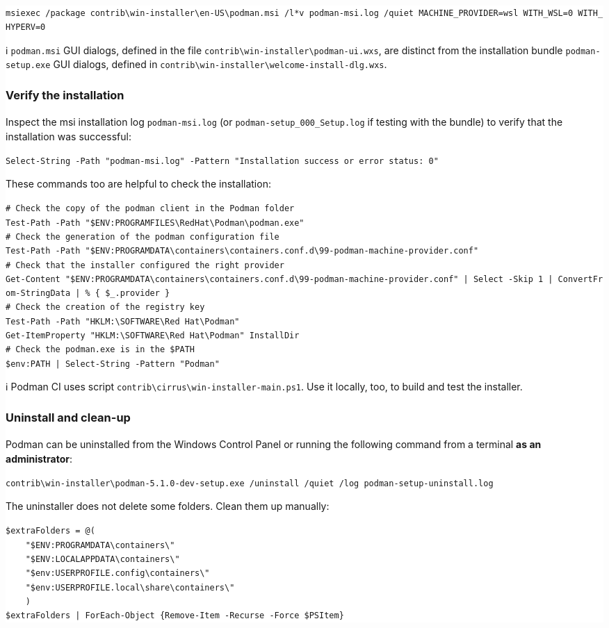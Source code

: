 ```pwsh
msiexec /package contrib\win-installer\en-US\podman.msi /l*v podman-msi.log /quiet MACHINE_PROVIDER=wsl WITH_WSL=0 WITH_HYPERV=0
```

:information_source: `podman.msi` GUI dialogs, defined in the file
`contrib\win-installer\podman-ui.wxs`, are distinct from the installation bundle
`podman-setup.exe` GUI dialogs, defined in
`contrib\win-installer\welcome-install-dlg.wxs`.

### Verify the installation

Inspect the msi installation log `podman-msi.log` (or
`podman-setup_000_Setup.log` if testing with the bundle) to verify that the
installation was successful:

```pwsh
Select-String -Path "podman-msi.log" -Pattern "Installation success or error status: 0"
```

These commands too are helpful to check the installation:

```pwsh
# Check the copy of the podman client in the Podman folder
Test-Path -Path "$ENV:PROGRAMFILES\RedHat\Podman\podman.exe"
# Check the generation of the podman configuration file
Test-Path -Path "$ENV:PROGRAMDATA\containers\containers.conf.d\99-podman-machine-provider.conf"
# Check that the installer configured the right provider
Get-Content "$ENV:PROGRAMDATA\containers\containers.conf.d\99-podman-machine-provider.conf" | Select -Skip 1 | ConvertFrom-StringData | % { $_.provider }
# Check the creation of the registry key
Test-Path -Path "HKLM:\SOFTWARE\Red Hat\Podman"
Get-ItemProperty "HKLM:\SOFTWARE\Red Hat\Podman" InstallDir
# Check the podman.exe is in the $PATH
$env:PATH | Select-String -Pattern "Podman"
```

:information_source: Podman CI uses script
`contrib\cirrus\win-installer-main.ps1`. Use it locally, too, to build and test
the installer.

### Uninstall and clean-up

Podman can be uninstalled from the Windows Control Panel or running the
following command from a terminal **as an administrator**:

```pwsh
contrib\win-installer\podman-5.1.0-dev-setup.exe /uninstall /quiet /log podman-setup-uninstall.log
```

The uninstaller does not delete some folders. Clean them up manually:

```pwsh
$extraFolders = @(
    "$ENV:PROGRAMDATA\containers\"
    "$ENV:LOCALAPPDATA\containers\"
    "$env:USERPROFILE.config\containers\"
    "$env:USERPROFILE.local\share\containers\"
    )
$extraFolders | ForEach-Object {Remove-Item -Recurse -Force $PSItem}
```
